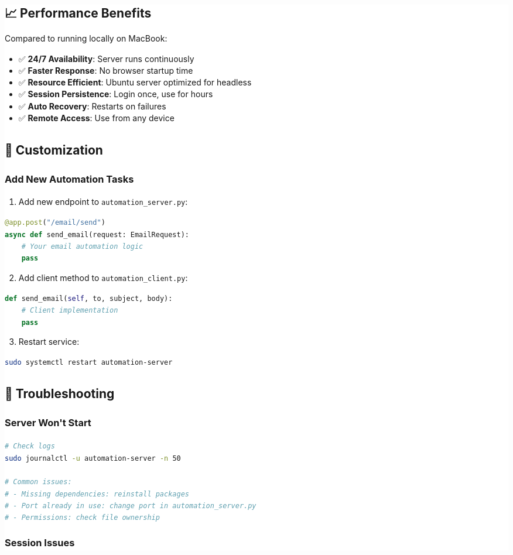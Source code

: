 ## 📈 Performance Benefits

Compared to running locally on MacBook:

- ✅ **24/7 Availability**: Server runs continuously
- ✅ **Faster Response**: No browser startup time
- ✅ **Resource Efficient**: Ubuntu server optimized for headless
- ✅ **Session Persistence**: Login once, use for hours
- ✅ **Auto Recovery**: Restarts on failures
- ✅ **Remote Access**: Use from any device

## 🔧 Customization

### Add New Automation Tasks

1. Add new endpoint to `automation_server.py`:

```python
@app.post("/email/send")
async def send_email(request: EmailRequest):
    # Your email automation logic
    pass
```

2. Add client method to `automation_client.py`:

```python
def send_email(self, to, subject, body):
    # Client implementation
    pass
```

3. Restart service:

```bash
sudo systemctl restart automation-server
```

## 🚨 Troubleshooting

### Server Won't Start

```bash
# Check logs
sudo journalctl -u automation-server -n 50

# Common issues:
# - Missing dependencies: reinstall packages
# - Port already in use: change port in automation_server.py
# - Permissions: check file ownership
```

### Session Issues
